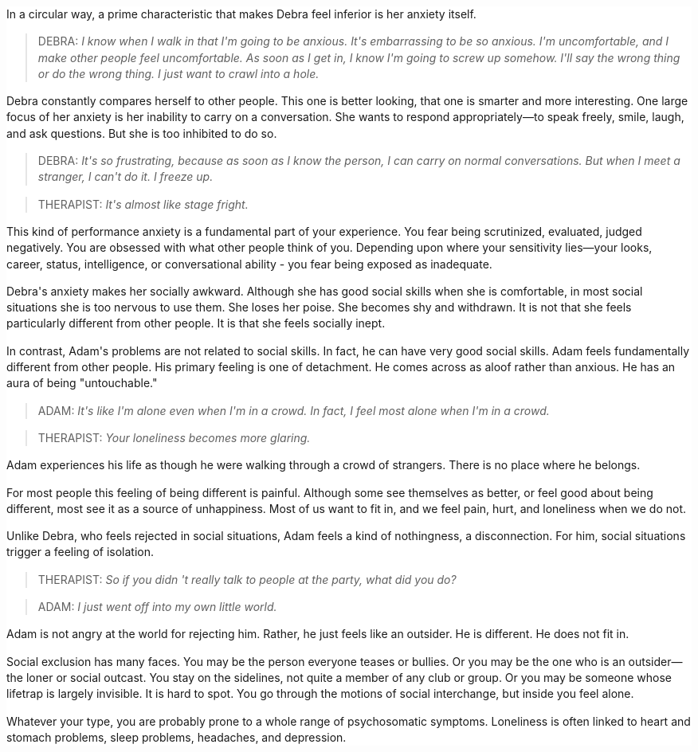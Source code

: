 In a circular way, a prime characteristic that makes Debra feel inferior is her anxiety itself.

> DEBRA: *I know when I walk in that I'm going to be anxious. It's embarrassing to be so anxious. I'm uncomfortable, and I make other people feel uncomfortable. As soon as I get in, I know I'm going to screw up somehow. I'll say the wrong thing or do the wrong thing. I just want to crawl into a hole.*

Debra constantly compares herself to other people. This one is better looking, that one is smarter and more interesting. One large focus of her anxiety is her inability to carry on a conversation. She wants to respond appropriately—to speak freely, smile, laugh, and ask questions. But she is too inhibited to do so.

> DEBRA: *It's so frustrating, because as soon as I know the person, I can carry on normal conversations. But when I meet a stranger, I can't do it. I freeze up.*

> THERAPIST: *It's almost like stage fright.*

This kind of performance anxiety is a fundamental part of your experience. You fear being scrutinized, evaluated, judged negatively. You are obsessed with what other people think of you. Depending upon where your sensitivity lies—your looks, career, status, intelligence, or conversational ability - you fear being exposed as inadequate.

Debra's anxiety makes her socially awkward. Although she has good social skills when she is comfortable, in most social situations she is too nervous to use them. She loses her poise. She becomes shy and withdrawn. It is not that she feels particularly different from other people. It is that she feels socially inept.

In contrast, Adam's problems are not related to social skills. In fact, he can have very good social skills. Adam feels fundamentally different from other people. His primary feeling is one of detachment. He comes across as aloof rather than anxious. He has an aura of being "untouchable."

> ADAM: *It's like I'm alone even when I'm in a crowd. In fact, I feel most alone when I'm in a crowd.*

> THERAPIST: *Your loneliness becomes more glaring.*

Adam experiences his life as though he were walking through a crowd of strangers. There is no place where he belongs.

For most people this feeling of being different is painful. Although some see themselves as better, or feel good about being different, most see it as a source of unhappiness. Most of us want to fit in, and we feel pain, hurt, and loneliness when we do not.

Unlike Debra, who feels rejected in social situations, Adam feels a kind of nothingness, a disconnection. For him, social situations trigger a feeling of isolation.

> THERAPIST: *So if you didn 't really talk to people at the party, what did you do?*

> ADAM: *I just went off into my own little world.*

Adam is not angry at the world for rejecting him. Rather, he just feels like an outsider. He is different. He does not fit in.

Social exclusion has many faces. You may be the person everyone teases or bullies. Or you may be the one who is an outsider—the loner or social outcast. You stay on the sidelines, not quite a member of any club or group. Or you may be someone whose lifetrap is largely invisible. It is hard to spot. You go through the motions of social interchange, but inside you feel alone.

Whatever your type, you are probably prone to a whole range of psychosomatic symptoms. Loneliness is often linked to heart and stomach problems, sleep problems, headaches, and depression.
